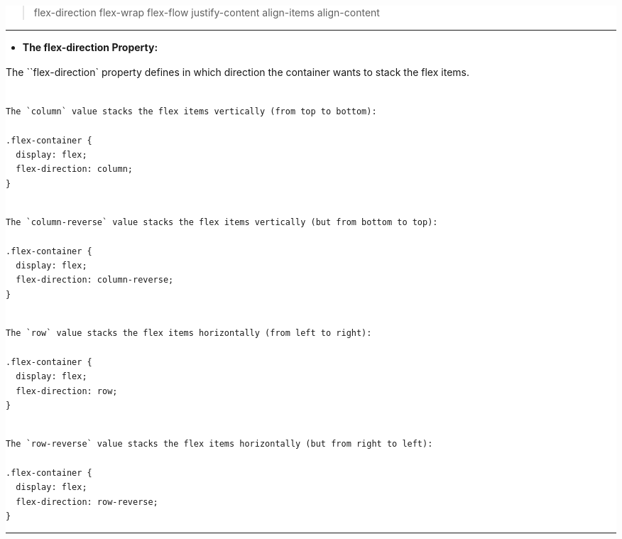 > flex-direction
> flex-wrap
> flex-flow
> justify-content
> align-items
> align-content

---

* **The flex-direction Property:**

The ``flex-direction` property defines in which direction the container wants to stack the flex items.

``` *Example:*

The `column` value stacks the flex items vertically (from top to bottom):

.flex-container {
  display: flex;
  flex-direction: column;
}

```

``` *Example:*

The `column-reverse` value stacks the flex items vertically (but from bottom to top):

.flex-container {
  display: flex;
  flex-direction: column-reverse;
}

```

``` *Example:*

The `row` value stacks the flex items horizontally (from left to right):

.flex-container {
  display: flex;
  flex-direction: row;
}

```

``` *Example:*

The `row-reverse` value stacks the flex items horizontally (but from right to left):

.flex-container {
  display: flex;
  flex-direction: row-reverse;
}

```

---